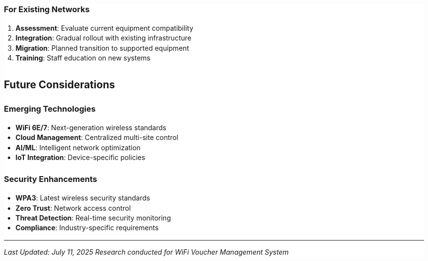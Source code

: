 ### For Existing Networks
1. **Assessment**: Evaluate current equipment compatibility
2. **Integration**: Gradual rollout with existing infrastructure
3. **Migration**: Planned transition to supported equipment
4. **Training**: Staff education on new systems

## Future Considerations

### Emerging Technologies
- **WiFi 6E/7**: Next-generation wireless standards
- **Cloud Management**: Centralized multi-site control
- **AI/ML**: Intelligent network optimization
- **IoT Integration**: Device-specific policies

### Security Enhancements
- **WPA3**: Latest wireless security standards
- **Zero Trust**: Network access control
- **Threat Detection**: Real-time security monitoring
- **Compliance**: Industry-specific requirements

---

*Last Updated: July 11, 2025*
*Research conducted for WiFi Voucher Management System*